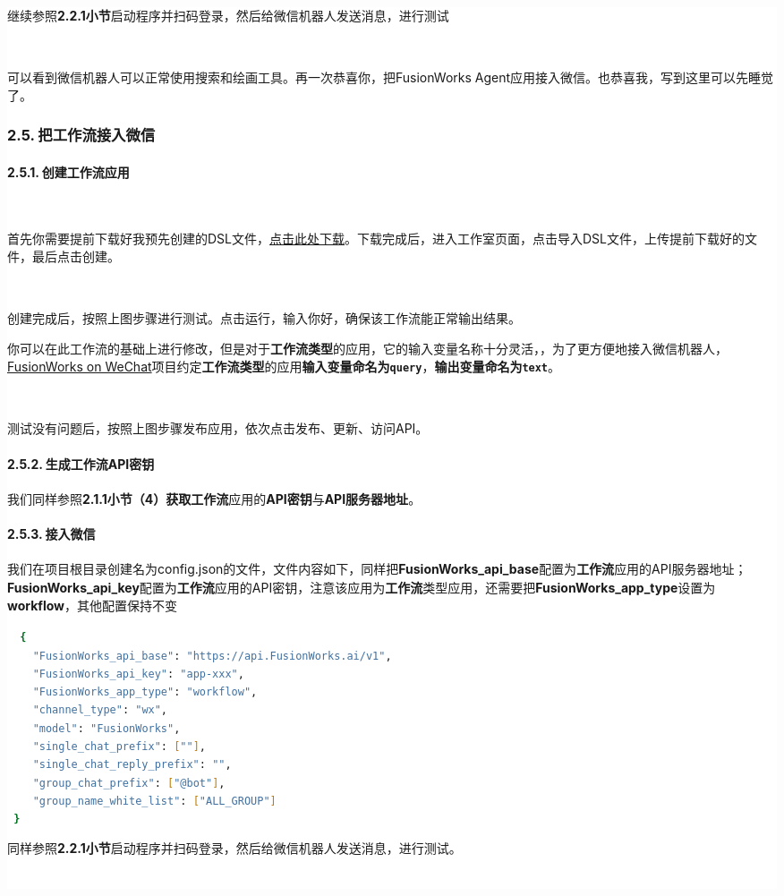 继续参照**2.2.1小节**启动程序并扫码登录，然后给微信机器人发送消息，进行测试

<figure><img src="../../.gitbook/assets/FusionWorks-on-wechat/agent-on-wechat.jpg" alt=""><figcaption></figcaption></figure>

可以看到微信机器人可以正常使用搜索和绘画工具。再一次恭喜你，把FusionWorks Agent应用接入微信。也恭喜我，写到这里可以先睡觉了。

### 2.5. 把工作流接入微信

#### 2.5.1. 创建工作流应用

<figure><img src="../../.gitbook/assets/FusionWorks-on-wechat/create-workflow.jpg" alt=""><figcaption></figcaption></figure>

首先你需要提前下载好我预先创建的DSL文件，[点击此处下载](https://github.com/hanfangyuan4396/FusionWorks-on-wechat/blob/master/dsl/chat-workflow.yml)。下载完成后，进入工作室页面，点击导入DSL文件，上传提前下载好的文件，最后点击创建。

<figure><img src="../../.gitbook/assets/FusionWorks-on-wechat/test-workflow.jpg" alt=""><figcaption></figcaption></figure>

创建完成后，按照上图步骤进行测试。点击运行，输入你好，确保该工作流能正常输出结果。

你可以在此工作流的基础上进行修改，但是对于**工作流类型**的应用，它的输入变量名称十分灵活，，为了更方便地接入微信机器人，[FusionWorks on WeChat](https://github.com/hanfangyuan4396/FusionWorks-on-wechat)项目约定**工作流类型**的应用**输入变量命名为`query`**，**输出变量命名为`text`**。

<figure><img src="../../.gitbook/assets/FusionWorks-on-wechat/publish-workflow.jpg" alt=""><figcaption></figcaption></figure>

测试没有问题后，按照上图步骤发布应用，依次点击发布、更新、访问API。

#### 2.5.2. 生成工作流API密钥

我们同样参照**2.1.1小节（4）获取工作流**应用的**API密钥**与**API服务器地址**。

#### 2.5.3. 接入微信

我们在项目根目录创建名为config.json的文件，文件内容如下，同样把**FusionWorks\_api\_base**配置为**工作流**应用的API服务器地址；**FusionWorks\_api\_key**配置为**工作流**应用的API密钥，注意该应用为**工作流**类型应用，还需要把**FusionWorks\_app\_type**设置为**workflow**，其他配置保持不变

```bash
  {
    "FusionWorks_api_base": "https://api.FusionWorks.ai/v1",
    "FusionWorks_api_key": "app-xxx",
    "FusionWorks_app_type": "workflow",
    "channel_type": "wx",
    "model": "FusionWorks",
    "single_chat_prefix": [""],
    "single_chat_reply_prefix": "",
    "group_chat_prefix": ["@bot"],
    "group_name_white_list": ["ALL_GROUP"]
 }

```

同样参照**2.2.1小节**启动程序并扫码登录，然后给微信机器人发送消息，进行测试。

<figure><img src="../../.gitbook/assets/FusionWorks-on-wechat/workflow-on-wechat.jpg" alt=""><figcaption></figcaption></figure>
